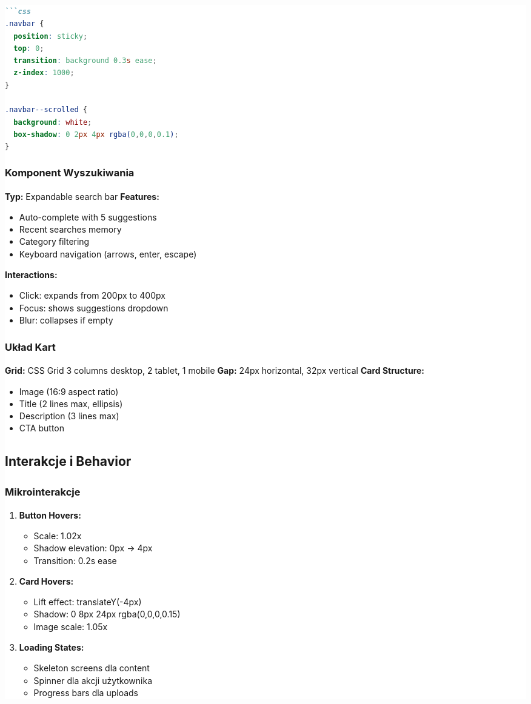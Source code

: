 ```markdown
```css
.navbar {
  position: sticky;
  top: 0;
  transition: background 0.3s ease;
  z-index: 1000;
}

.navbar--scrolled {
  background: white;
  box-shadow: 0 2px 4px rgba(0,0,0,0.1);
}
```

### Komponent Wyszukiwania
**Typ:** Expandable search bar
**Features:**
- Auto-complete with 5 suggestions
- Recent searches memory
- Category filtering
- Keyboard navigation (arrows, enter, escape)

**Interactions:**
- Click: expands from 200px to 400px
- Focus: shows suggestions dropdown
- Blur: collapses if empty

### Układ Kart
**Grid:** CSS Grid 3 columns desktop, 2 tablet, 1 mobile
**Gap:** 24px horizontal, 32px vertical
**Card Structure:**
- Image (16:9 aspect ratio)
- Title (2 lines max, ellipsis)
- Description (3 lines max)
- CTA button

## Interakcje i Behavior

### Mikrointerakcje
1. **Button Hovers:** 
   - Scale: 1.02x
   - Shadow elevation: 0px → 4px
   - Transition: 0.2s ease

2. **Card Hovers:**
   - Lift effect: translateY(-4px)
   - Shadow: 0 8px 24px rgba(0,0,0,0.15)
   - Image scale: 1.05x

3. **Loading States:**
   - Skeleton screens dla content
   - Spinner dla akcji użytkownika
   - Progress bars dla uploads
